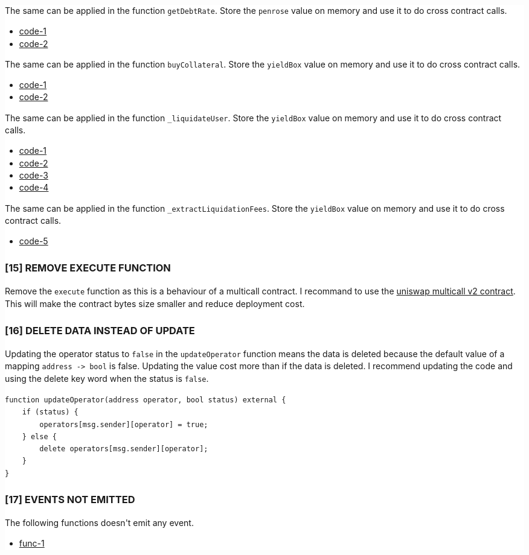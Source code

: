 The same can be applied in the function `getDebtRate`. Store the `penrose` value on memory and use it to do cross contract calls.
- [code-1](https://github.com/Tapioca-DAO/tapioca-bar-audit/blob/2286f80f928f41c8bc189d0657d74ba83286c668/contracts/markets/bigBang/BigBang.sol#L181)
- [code-2](https://github.com/Tapioca-DAO/tapioca-bar-audit/blob/2286f80f928f41c8bc189d0657d74ba83286c668/contracts/markets/bigBang/BigBang.sol#L184)

The same can be applied in the function `buyCollateral`. Store the `yieldBox` value on memory and use it to do cross contract calls.
- [code-1](https://github.com/Tapioca-DAO/tapioca-bar-audit/blob/2286f80f928f41c8bc189d0657d74ba83286c668/contracts/markets/bigBang/BigBang.sol#L347)
- [code-2](https://github.com/Tapioca-DAO/tapioca-bar-audit/blob/2286f80f928f41c8bc189d0657d74ba83286c668/contracts/markets/bigBang/BigBang.sol#L347)

The same can be applied in the function `_liquidateUser`. Store the `yieldBox` value on memory and use it to do cross contract calls.
- [code-1](https://github.com/Tapioca-DAO/tapioca-bar-audit/blob/2286f80f928f41c8bc189d0657d74ba83286c668/contracts/markets/bigBang/BigBang.sol#L590)
- [code-2](https://github.com/Tapioca-DAO/tapioca-bar-audit/blob/2286f80f928f41c8bc189d0657d74ba83286c668/contracts/markets/bigBang/BigBang.sol#L596)
- [code-3](https://github.com/Tapioca-DAO/tapioca-bar-audit/blob/2286f80f928f41c8bc189d0657d74ba83286c668/contracts/markets/bigBang/BigBang.sol#L608)
- [code-4](https://github.com/Tapioca-DAO/tapioca-bar-audit/blob/2286f80f928f41c8bc189d0657d74ba83286c668/contracts/markets/bigBang/BigBang.sol#L619)

The same can be applied in the function `_extractLiquidationFees`. Store the `yieldBox` value on memory and use it to do cross contract calls. 
- [code-5](https://github.com/Tapioca-DAO/tapioca-bar-audit/blob/2286f80f928f41c8bc189d0657d74ba83286c668/contracts/markets/bigBang/BigBang.sol#L648-L649)



### [15] REMOVE EXECUTE FUNCTION
Remove the `execute` function as this is a behaviour of a multicall contract. I recommand to use the [uniswap multicall v2 contract](https://etherscan.io/address/0x5ba1e12693dc8f9c48aad8770482f4739beed696#code).
This will make the contract bytes size smaller and reduce deployment cost.

### [16] DELETE DATA INSTEAD OF UPDATE
Updating the operator status to `false` in the `updateOperator` function means the data is deleted because the default value of a mapping `address -> bool` is false. Updating the value cost more than if the data is deleted. I recommend updating the code and using the delete key word when the status is `false`.
```solidity
function updateOperator(address operator, bool status) external {
    if (status) {
        operators[msg.sender][operator] = true;
    } else {
        delete operators[msg.sender][operator];
    }
}
```
### [17] EVENTS NOT EMITTED
The following functions doesn't emit any event.
- [func-1](https://github.com/Tapioca-DAO/tapioca-bar-audit/blob/2286f80f928f41c8bc189d0657d74ba83286c668/contracts/markets/bigBang/BigBang.sol#L227)
